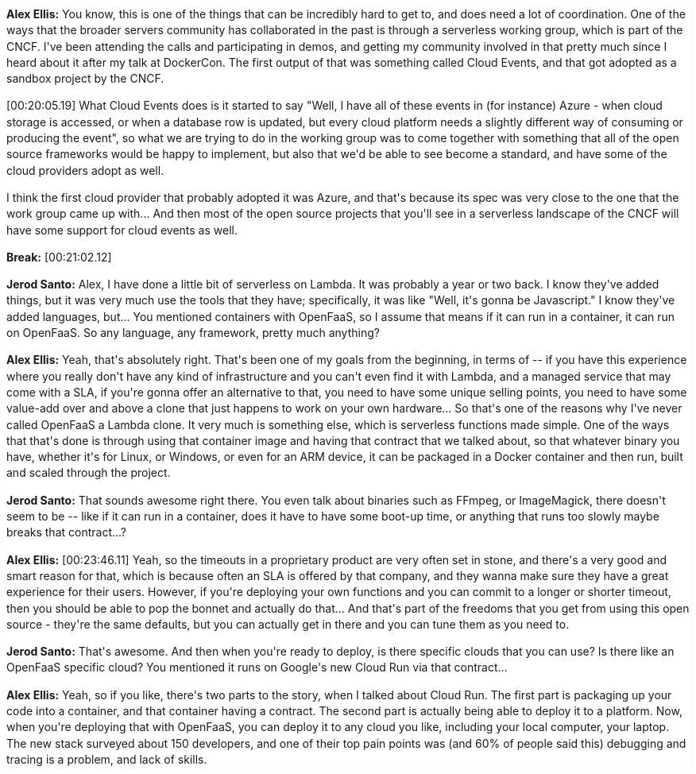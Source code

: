 **Alex Ellis:** You know, this is one of the things that can be incredibly hard to get to, and does need a lot of coordination. One of the ways that the broader servers community has collaborated in the past is through a serverless working group, which is part of the CNCF. I've been attending the calls and participating in demos, and getting my community involved in that pretty much since I heard about it after my talk at DockerCon. The first output of that was something called Cloud Events, and that got adopted as a sandbox project by the CNCF.

\[00:20:05.19\] What Cloud Events does is it started to say "Well, I have all of these events in (for instance) Azure - when cloud storage is accessed, or when a database row is updated, but every cloud platform needs a slightly different way of consuming or producing the event", so what we are trying to do in the working group was to come together with something that all of the open source frameworks would be happy to implement, but also that we'd be able to see become a standard, and have some of the cloud providers adopt as well.

I think the first cloud provider that probably adopted it was Azure, and that's because its spec was very close to the one that the work group came up with... And then most of the open source projects that you'll see in a serverless landscape of the CNCF will have some support for cloud events as well.

**Break:** \[00:21:02.12\]

**Jerod Santo:** Alex, I have done a little bit of serverless on Lambda. It was probably a year or two back. I know they've added things, but it was very much use the tools that they have; specifically, it was like "Well, it's gonna be Javascript." I know they've added languages, but... You mentioned containers with OpenFaaS, so I assume that means if it can run in a container, it can run on OpenFaaS. So any language, any framework, pretty much anything?

**Alex Ellis:** Yeah, that's absolutely right. That's been one of my goals from the beginning, in terms of -- if you have this experience where you really don't have any kind of infrastructure and you can't even find it with Lambda, and a managed service that may come with a SLA, if you're gonna offer an alternative to that, you need to have some unique selling points, you need to have some value-add over and above a clone that just happens to work on your own hardware... So that's one of the reasons why I've never called OpenFaaS a Lambda clone. It very much is something else, which is serverless functions made simple. One of the ways that that's done is through using that container image and having that contract that we talked about, so that whatever binary you have, whether it's for Linux, or Windows, or even for an ARM device, it can be packaged in a Docker container and then run, built and scaled through the project.

**Jerod Santo:** That sounds awesome right there. You even talk about binaries such as FFmpeg, or ImageMagick, there doesn't seem to be -- like if it can run in a container, does it have to have some boot-up time, or anything that runs too slowly maybe breaks that contract...?

**Alex Ellis:** \[00:23:46.11\] Yeah, so the timeouts in a proprietary product are very often set in stone, and there's a very good and smart reason for that, which is because often an SLA is offered by that company, and they wanna make sure they have a great experience for their users. However, if you're deploying your own functions and you can commit to a longer or shorter timeout, then you should be able to pop the bonnet and actually do that... And that's part of the freedoms that you get from using this open source - they're the same defaults, but you can actually get in there and you can tune them as you need to.

**Jerod Santo:** That's awesome. And then when you're ready to deploy, is there specific clouds that you can use? Is there like an OpenFaaS specific cloud? You mentioned it runs on Google's new Cloud Run via that contract...

**Alex Ellis:** Yeah, so if you like, there's two parts to the story, when I talked about Cloud Run. The first part is packaging up your code into a container, and that container having a contract. The second part is actually being able to deploy it to a platform. Now, when you're deploying that with OpenFaaS, you can deploy it to any cloud you like, including your local computer, your laptop. The new stack surveyed about 150 developers, and one of their top pain points was (and 60% of people said this) debugging and tracing is a problem, and lack of skills.
